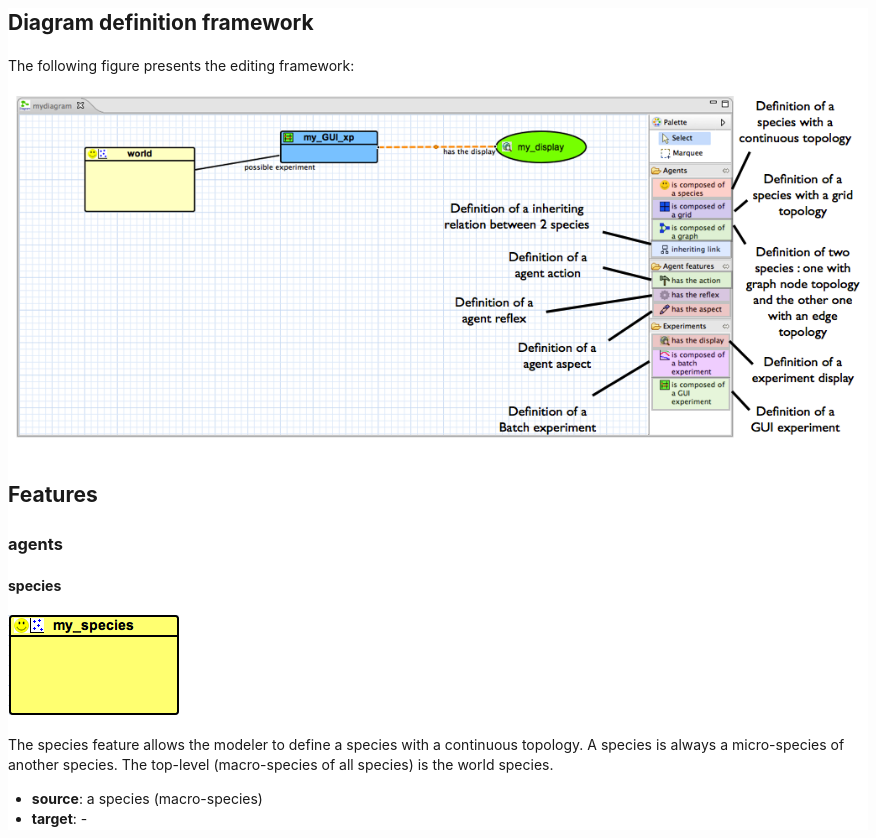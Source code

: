 

## Diagram definition framework

The following figure presents the editing framework:

![images/graphical_editor/framework.png](resources/images/graphicalEditor/framework.png)





## Features

### agents
#### species

![images/graphical_editor/species.png](resources/images/graphicalEditor/species.png)

The species feature allows the modeler to define a species with a continuous topology. A species is always a micro-species of another species. The top-level (macro-species of all species) is the world species.

  * **source**: a species (macro-species)
  * **target**: -
